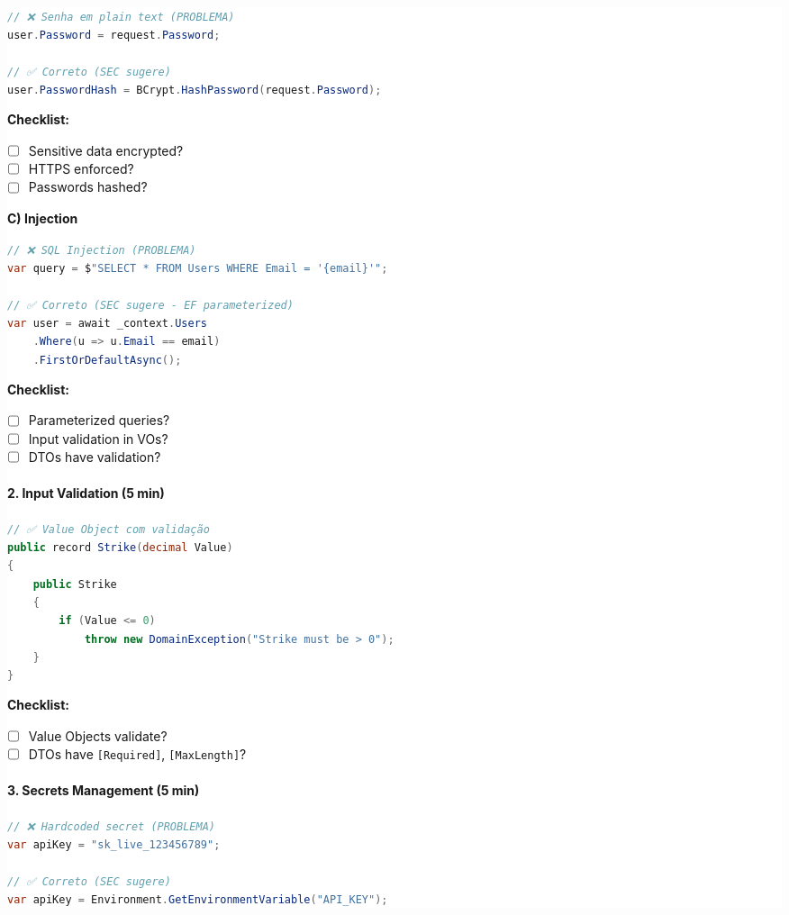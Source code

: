 ```csharp
// ❌ Senha em plain text (PROBLEMA)
user.Password = request.Password;

// ✅ Correto (SEC sugere)
user.PasswordHash = BCrypt.HashPassword(request.Password);
```

**Checklist:**
- [ ] Sensitive data encrypted?
- [ ] HTTPS enforced?
- [ ] Passwords hashed?

**C) Injection**

```csharp
// ❌ SQL Injection (PROBLEMA)
var query = $"SELECT * FROM Users WHERE Email = '{email}'";

// ✅ Correto (SEC sugere - EF parameterized)
var user = await _context.Users
    .Where(u => u.Email == email)
    .FirstOrDefaultAsync();
```

**Checklist:**
- [ ] Parameterized queries?
- [ ] Input validation in VOs?
- [ ] DTOs have validation?

#### 2. **Input Validation** (5 min)

```csharp
// ✅ Value Object com validação
public record Strike(decimal Value)
{
    public Strike
    {
        if (Value <= 0)
            throw new DomainException("Strike must be > 0");
    }
}
```

**Checklist:**
- [ ] Value Objects validate?
- [ ] DTOs have `[Required]`, `[MaxLength]`?

#### 3. **Secrets Management** (5 min)

```csharp
// ❌ Hardcoded secret (PROBLEMA)
var apiKey = "sk_live_123456789";

// ✅ Correto (SEC sugere)
var apiKey = Environment.GetEnvironmentVariable("API_KEY");
```
